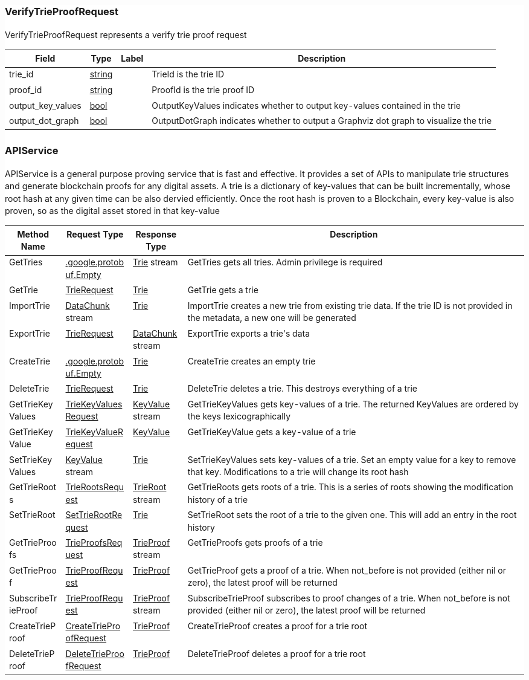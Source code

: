 




<a name="api.VerifyTrieProofRequest"></a>

### VerifyTrieProofRequest
VerifyTrieProofRequest represents a verify trie proof request


| Field | Type | Label | Description |
| ----- | ---- | ----- | ----------- |
| trie_id | [string](#string) |  | TrieId is the trie ID |
| proof_id | [string](#string) |  | ProofId is the trie proof ID |
| output_key_values | [bool](#bool) |  | OutputKeyValues indicates whether to output key-values contained in the trie |
| output_dot_graph | [bool](#bool) |  | OutputDotGraph indicates whether to output a Graphviz dot graph to visualize the trie |





 

 

 


<a name="api.APIService"></a>

### APIService
APIService is a general purpose proving service that is fast and effective.
It provides a set of APIs to manipulate trie structures and generate
blockchain proofs for any digital assets. A trie is a dictionary of
key-values that can be built incrementally, whose root hash at any given time
can be also dervied efficiently. Once the root hash is proven to a
Blockchain, every key-value is also proven, so as the digital asset stored in
that key-value

| Method Name | Request Type | Response Type | Description |
| ----------- | ------------ | ------------- | ------------|
| GetTries | [.google.protobuf.Empty](#google.protobuf.Empty) | [Trie](#api.Trie) stream | GetTries gets all tries. Admin privilege is required |
| GetTrie | [TrieRequest](#api.TrieRequest) | [Trie](#api.Trie) | GetTrie gets a trie |
| ImportTrie | [DataChunk](#api.DataChunk) stream | [Trie](#api.Trie) | ImportTrie creates a new trie from existing trie data. If the trie ID is not provided in the metadata, a new one will be generated |
| ExportTrie | [TrieRequest](#api.TrieRequest) | [DataChunk](#api.DataChunk) stream | ExportTrie exports a trie&#39;s data |
| CreateTrie | [.google.protobuf.Empty](#google.protobuf.Empty) | [Trie](#api.Trie) | CreateTrie creates an empty trie |
| DeleteTrie | [TrieRequest](#api.TrieRequest) | [Trie](#api.Trie) | DeleteTrie deletes a trie. This destroys everything of a trie |
| GetTrieKeyValues | [TrieKeyValuesRequest](#api.TrieKeyValuesRequest) | [KeyValue](#api.KeyValue) stream | GetTrieKeyValues gets key-values of a trie. The returned KeyValues are ordered by the keys lexicographically |
| GetTrieKeyValue | [TrieKeyValueRequest](#api.TrieKeyValueRequest) | [KeyValue](#api.KeyValue) | GetTrieKeyValue gets a key-value of a trie |
| SetTrieKeyValues | [KeyValue](#api.KeyValue) stream | [Trie](#api.Trie) | SetTrieKeyValues sets key-values of a trie. Set an empty value for a key to remove that key. Modifications to a trie will change its root hash |
| GetTrieRoots | [TrieRootsRequest](#api.TrieRootsRequest) | [TrieRoot](#api.TrieRoot) stream | GetTrieRoots gets roots of a trie. This is a series of roots showing the modification history of a trie |
| SetTrieRoot | [SetTrieRootRequest](#api.SetTrieRootRequest) | [Trie](#api.Trie) | SetTrieRoot sets the root of a trie to the given one. This will add an entry in the root history |
| GetTrieProofs | [TrieProofsRequest](#api.TrieProofsRequest) | [TrieProof](#api.TrieProof) stream | GetTrieProofs gets proofs of a trie |
| GetTrieProof | [TrieProofRequest](#api.TrieProofRequest) | [TrieProof](#api.TrieProof) | GetTrieProof gets a proof of a trie. When not_before is not provided (either nil or zero), the latest proof will be returned |
| SubscribeTrieProof | [TrieProofRequest](#api.TrieProofRequest) | [TrieProof](#api.TrieProof) stream | SubscribeTrieProof subscribes to proof changes of a trie. When not_before is not provided (either nil or zero), the latest proof will be returned |
| CreateTrieProof | [CreateTrieProofRequest](#api.CreateTrieProofRequest) | [TrieProof](#api.TrieProof) | CreateTrieProof creates a proof for a trie root |
| DeleteTrieProof | [DeleteTrieProofRequest](#api.DeleteTrieProofRequest) | [TrieProof](#api.TrieProof) | DeleteTrieProof deletes a proof for a trie root |
